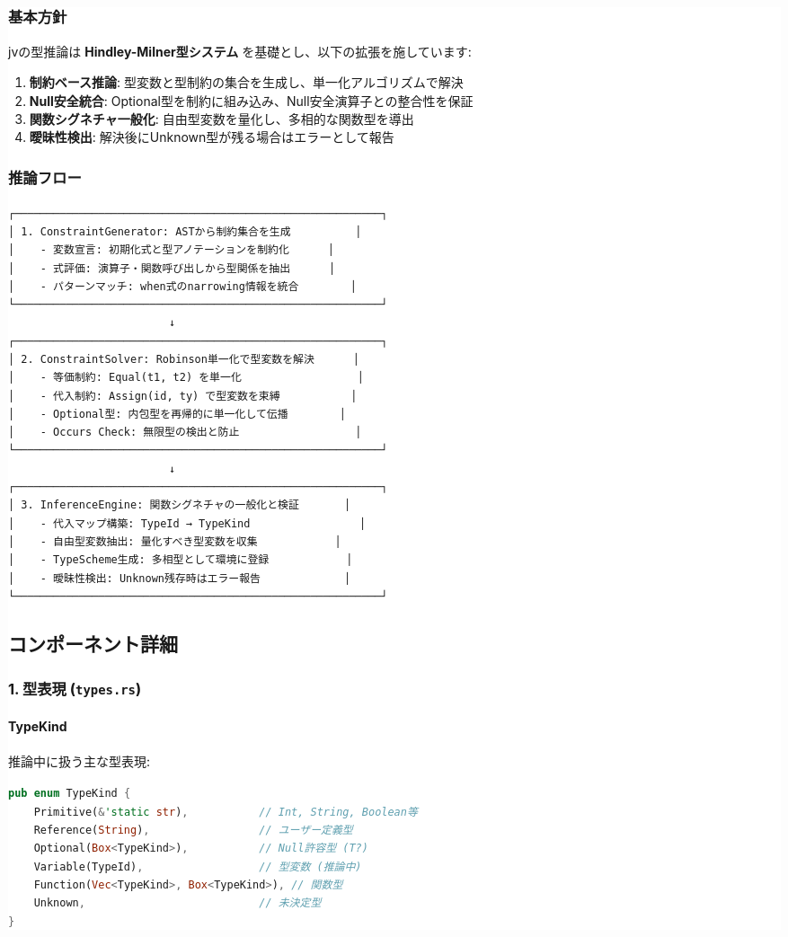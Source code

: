 ### 基本方針

jvの型推論は **Hindley-Milner型システム** を基礎とし、以下の拡張を施しています:

1. **制約ベース推論**: 型変数と型制約の集合を生成し、単一化アルゴリズムで解決
2. **Null安全統合**: Optional型を制約に組み込み、Null安全演算子との整合性を保証
3. **関数シグネチャ一般化**: 自由型変数を量化し、多相的な関数型を導出
4. **曖昧性検出**: 解決後にUnknown型が残る場合はエラーとして報告

### 推論フロー

```
┌─────────────────────────────────────────────────────────┐
│ 1. ConstraintGenerator: ASTから制約集合を生成          │
│    - 変数宣言: 初期化式と型アノテーションを制約化      │
│    - 式評価: 演算子・関数呼び出しから型関係を抽出      │
│    - パターンマッチ: when式のnarrowing情報を統合        │
└─────────────────────────────────────────────────────────┘
                         ↓
┌─────────────────────────────────────────────────────────┐
│ 2. ConstraintSolver: Robinson単一化で型変数を解決      │
│    - 等価制約: Equal(t1, t2) を単一化                  │
│    - 代入制約: Assign(id, ty) で型変数を束縛           │
│    - Optional型: 内包型を再帰的に単一化して伝播        │
│    - Occurs Check: 無限型の検出と防止                  │
└─────────────────────────────────────────────────────────┘
                         ↓
┌─────────────────────────────────────────────────────────┐
│ 3. InferenceEngine: 関数シグネチャの一般化と検証       │
│    - 代入マップ構築: TypeId → TypeKind                 │
│    - 自由型変数抽出: 量化すべき型変数を収集            │
│    - TypeScheme生成: 多相型として環境に登録            │
│    - 曖昧性検出: Unknown残存時はエラー報告             │
└─────────────────────────────────────────────────────────┘
```

## コンポーネント詳細

### 1. 型表現 (`types.rs`)

#### TypeKind

推論中に扱う主な型表現:

```rust
pub enum TypeKind {
    Primitive(&'static str),           // Int, String, Boolean等
    Reference(String),                 // ユーザー定義型
    Optional(Box<TypeKind>),           // Null許容型 (T?)
    Variable(TypeId),                  // 型変数 (推論中)
    Function(Vec<TypeKind>, Box<TypeKind>), // 関数型
    Unknown,                           // 未決定型
}
```
